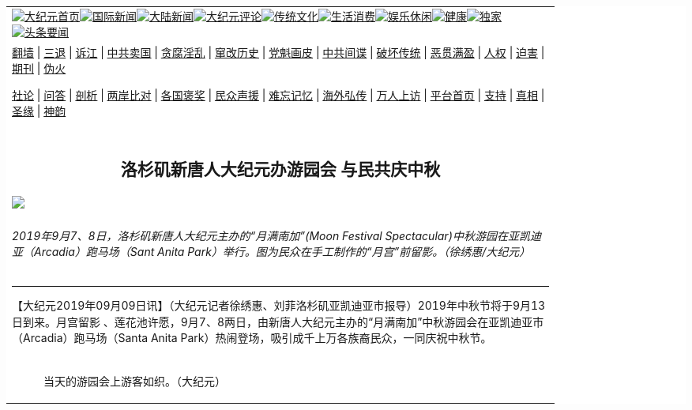 <a name="1" id="1" target="_blank"></a><span id="1"></span>
<table align=center border="0"><tr><td colspan="2" VALIGN=TOP><a href="https://github.com/19920513/djy/blob/master/gb/nf1351518.md#1"><img src="https://raw.githubusercontent.com/19920513/www/master/t/djy/1.jpg" title="大纪元首页" alt="大纪元首页"></a><a href="https://github.com/19920513/djy/blob/master/gb/n24hr.md#1"><img src="https://raw.githubusercontent.com/19920513/www/master/t/djy/3.jpg" title="国际新闻" alt="国际新闻"></a><a href="https://github.com/19920513/djy/blob/master/gb/nsc413.md#1"><img src="https://raw.githubusercontent.com/19920513/www/master/t/djy/4.jpg" title="大陆新闻" alt="大陆新闻"></a><a href="https://github.com/19920513/djy/blob/master/gb/news392.md#1"><img src="https://raw.githubusercontent.com/19920513/www/master/t/djy/5.jpg" title="大纪元评论" alt="大纪元评论"></a><a href="https://github.com/19920513/djy/blob/master/gb/news2007.md#1"><img src="https://raw.githubusercontent.com/19920513/www/master/t/djy/6.jpg" title="传统文化" alt="传统文化"></a><a href="https://github.com/19920513/djy/blob/master/gb/news2008.md#1"><img src="https://raw.githubusercontent.com/19920513/www/master/t/djy/7.jpg" title="生活消费" alt="生活消费"></a><a href="https://github.com/19920513/djy/blob/master/gb/ncyule.md#1"><img src="https://raw.githubusercontent.com/19920513/www/master/t/djy/8.jpg" title="娱乐休闲" alt="娱乐休闲"></a><a href="https://github.com/19920513/djy/blob/master/gb/nsc1002.md#1"><img src="https://raw.githubusercontent.com/19920513/www/master/t/djy/9.jpg" title="健康" alt="健康"></a><a href="https://github.com/19920513/djy/blob/master/gb/nf6092.md#1"><img src="https://raw.githubusercontent.com/19920513/www/master/t/djy/10a.jpg" title="独家" alt="独家"></a><a href="https://github.com/19920513/djy/blob/master/gb/nf4514.md#1"><img src="https://raw.githubusercontent.com/19920513/www/master/t/djy/12a.jpg" title="头条要闻" alt="头条要闻"></a></td></tr>
<tr><td colspan="2" VALIGN=TOP><a target="_blank" href="https://github.com/19920513/www/blob/master/README.md?zsrh#1">翻墙</a> | <a target="_blank" href="https://github.com/19920513/djy/blob/master/gb/nf5657.md#1">三退</a> | <a target="_blank" href="https://github.com/19920513/djy/blob/master/gb/nf6124.md#1">诉江</a> | <a target="_blank" href="https://github.com/19920513/djy/blob/master/gb/nf1176117.md#1">中共卖国</a> | <a target="_blank" href="https://github.com/19920513/djy/blob/master/gb/nf5773.md#1">贪腐淫乱</a> | <a target="_blank" href="https://github.com/19920513/djy/blob/master/gb/nf1176115.md#1">窜改历史</a> | <a target="_blank" href="https://github.com/19920513/djy/blob/master/gb/nf1176107.md#1">党魁画皮</a> | <a target="_blank" href="https://github.com/19920513/djy/blob/master/gb/nf1320400.md#1">中共间谍</a> | <a target="_blank" href="https://github.com/19920513/djy/blob/master/gb/nf1176114.md#1">破坏传统</a> | <a target="_blank" href="https://github.com/19920513/ntdtv/blob/master/gb/prog447_1.md#1">恶贯满盈</a> | <a target="_blank" href="https://github.com/19920513/djy/blob/master/gb/ncid278.md#1">人权</a> | <a target="_blank" href="https://github.com/19920513/djy/blob/master/gb/nf1176111.md#1">迫害</a> | <a target="_blank" href="https://gitlab.com/szzdlab/mh-qikan/blob/master/README.md#1">期刊</a> | <a target="_blank" href="https://github.com/19920513/djy/blob/master/gb/nf5562.md#1">伪火</a></p><p><a target="_blank" href="https://github.com/19920513/djy/blob/master/gb/9p.md#1">社论</a> | <a target="_blank" href="https://github.com/19920513/djy/blob/master/gb/nf4378.md#1">问答</a> | <a target="_blank" href="https://github.com/19920513/djy/blob/master/gb/nf5792.md#1">剖析</a> | <a target="_blank" href="https://github.com/19920513/djy/blob/master/gb/nf5735.md#1">两岸比对</a> | <a target="_blank" href="https://github.com/19920513/djy/blob/master/gb/nf6119.md#1">各国褒奖</a> | <a target="_blank" href="https://github.com/19920513/djy/blob/master/gb/nf6120.md#1">民众声援</a> | <a target="_blank" href="https://github.com/19920513/djy/blob/master/gb/nf1188594.md#1">难忘记忆</a> | <a target="_blank" href="https://github.com/19920513/djy/blob/master/gb/nf3180.md#1">海外弘传</a> | <a target="_blank" href="https://github.com/19920513/djy/blob/master/gb/nf5410.md#1">万人上访</a> | <a target="_blank" href="https://github.com/19920513/www/blob/master/README.md?zsrh#1">平台首页</a> | <a target="_blank" href="https://github.com/19920513/djy/blob/master/gb/nf4386.md#1">支持</a> | <a target="_blank" href="https://github.com/19920513/djy/blob/master/gb/nf4389.md#1">真相</a> | <a target="_blank" href="https://github.com/19920513/djy/blob/master/gb/nf5790.md#1">圣缘</a> | <a target="_blank" href="https://github.com/19920513/djy/blob/master/gb/nf4786.md#1">神韵</a></td></tr>
<tr><td VALIGN=TOP width="626"><h2 align=center>洛杉矶新唐人大纪元办游园会 与民共庆中秋</h2>
<img width="600" src="https://i.epochtimes.com/assets/uploads/2019/09/IMG_2435-600x400.jpg" />
<h6>2019年9月7、8日，洛杉矶新唐人大纪元主办的“月满南加”(Moon Festival Spectacular)中秋游园在亚凯迪亚（Arcadia）跑马场（Sant Anita Park）举行。图为民众在手工制作的“月宫”前留影。（徐绣惠/大纪元）
</h6>
<hr>
	<p>【大纪元2019年09月09日讯】（大纪元记者徐绣惠、刘菲<ahref="https://github.com/19920513/djy/blob/master/gb/tag/%E6%B4%9B%E6%9D%89%E7%9F%B6.md#1">洛杉矶</a>亚凯迪亚市报导）<ahref="https://github.com/19920513/djy/blob/master/gb/tag/2019%E5%B9%B4%E4%B8%AD%E7%A7%8B%E8%8A%82.md#1">2019年中秋节</a>将于9月13日到来。月宫留影 、莲花池许愿，9月7、8两日，由新唐人大纪元主办的“<ahref="https://github.com/19920513/djy/blob/master/gb/tag/%E6%9C%88%E6%BB%A1%E5%8D%97%E5%8A%A0.md#1">月满南加</a>”中秋游园会在亚凯迪亚市（Arcadia）跑马场（Santa Anita Park）热闹登场，吸引成千上万各族裔民众，一同庆祝中秋节。</p>
<figure id="attachment_11508451" aria-describedby="caption-attachment-11508451" style="width: 600px" class="wp-caption aligncenter"><a target="_blank" href="https://i.epochtimes.com/assets/uploads/2019/09/IMG_2429-1.jpg"><img class="size-large wp-image-11508451" src="https://i.epochtimes.com/assets/uploads/2019/09/IMG_2429-1-600x567.jpg" alt="" width="600" b="567" /></a><figcaption id="caption-attachment-11508451" class="wp-caption-text">当天的游园会上游客如织。（大纪元）</figcaption></figure>